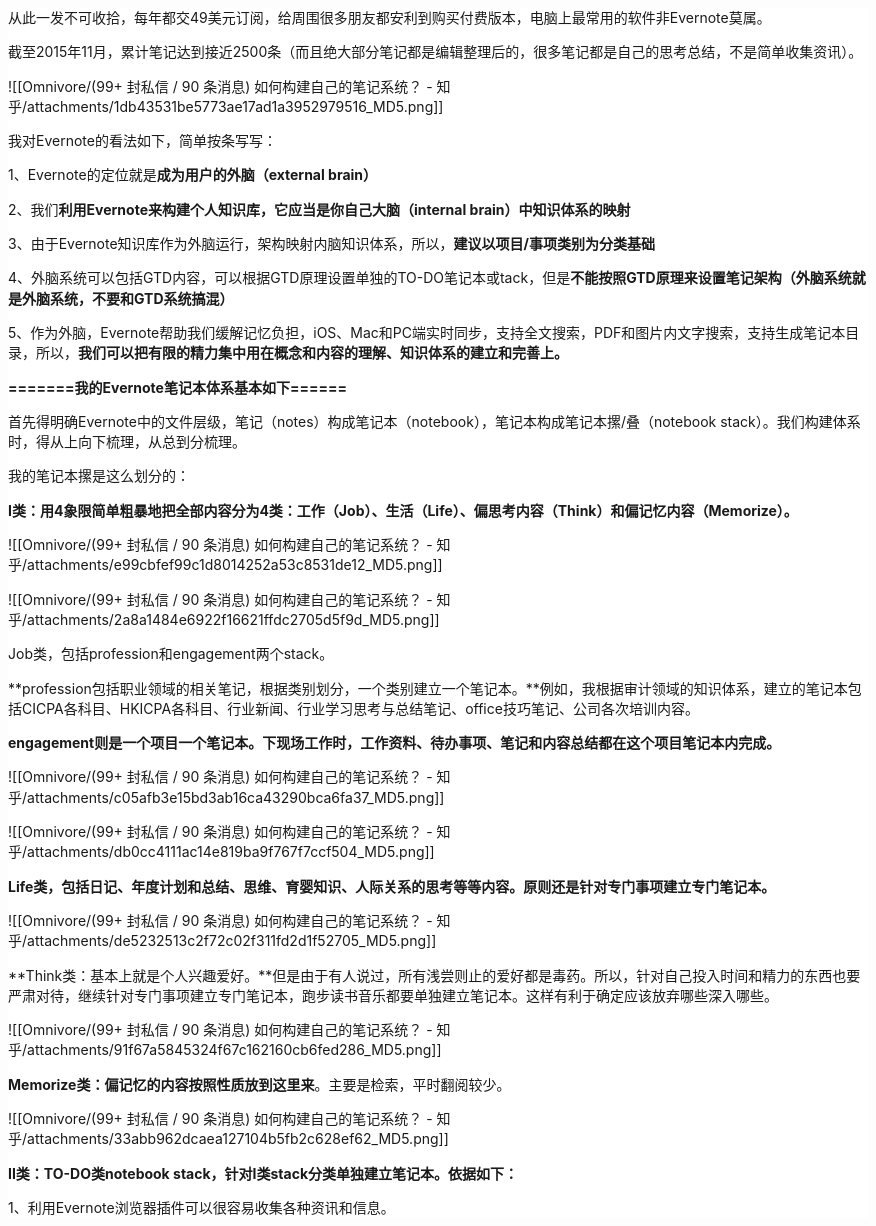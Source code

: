 从此一发不可收拾，每年都交49美元订阅，给周围很多朋友都安利到购买付费版本，电脑上最常用的软件非Evernote莫属。

截至2015年11月，累计笔记达到接近2500条（而且绝大部分笔记都是编辑整理后的，很多笔记都是自己的思考总结，不是简单收集资讯）。

![[Omnivore/(99+ 封私信 / 90 条消息) 如何构建自己的笔记系统？ - 知乎/attachments/1db43531be5773ae17ad1a3952979516_MD5.png]]

我对Evernote的看法如下，简单按条写写：

1、Evernote的定位就是**成为用户的外脑（external brain）**

2、我们**利用Evernote来构建个人知识库，它应当是你自己大脑（internal brain）中知识体系的映射**

3、由于Evernote知识库作为外脑运行，架构映射内脑知识体系，所以，**建议以项目/事项类别为分类基础**

4、外脑系统可以包括GTD内容，可以根据GTD原理设置单独的TO-DO笔记本或tack，但是**不能按照GTD原理来设置笔记架构（外脑系统就是外脑系统，不要和GTD系统搞混）**

5、作为外脑，Evernote帮助我们缓解记忆负担，iOS、Mac和PC端实时同步，支持全文搜索，PDF和图片内文字搜索，支持生成笔记本目录，所以，**我们可以把有限的精力集中用在概念和内容的理解、知识体系的建立和完善上。**

**\=======我的Evernote笔记本体系基本如下======**

首先得明确Evernote中的文件层级，笔记（notes）构成笔记本（notebook），笔记本构成笔记本摞/叠（notebook stack）。我们构建体系时，得从上向下梳理，从总到分梳理。

我的笔记本摞是这么划分的：

**I类：用4象限简单粗暴地把全部内容分为4类：工作（Job）、生活（Life）、偏思考内容（Think）和偏记忆内容（Memorize）。**

![[Omnivore/(99+ 封私信 / 90 条消息) 如何构建自己的笔记系统？ - 知乎/attachments/e99cbfef99c1d8014252a53c8531de12_MD5.png]]

![[Omnivore/(99+ 封私信 / 90 条消息) 如何构建自己的笔记系统？ - 知乎/attachments/2a8a1484e6922f16621ffdc2705d5f9d_MD5.png]]

Job类，包括profession和engagement两个stack。

**profession包括职业领域的相关笔记，根据类别划分，一个类别建立一个笔记本。**例如，我根据审计领域的知识体系，建立的笔记本包括CICPA各科目、HKICPA各科目、行业新闻、行业学习思考与总结笔记、office技巧笔记、公司各次培训内容。

**engagement则是一个项目一个笔记本。下现场工作时，工作资料、待办事项、笔记和内容总结都在这个项目笔记本内完成。**

![[Omnivore/(99+ 封私信 / 90 条消息) 如何构建自己的笔记系统？ - 知乎/attachments/c05afb3e15bd3ab16ca43290bca6fa37_MD5.png]]

![[Omnivore/(99+ 封私信 / 90 条消息) 如何构建自己的笔记系统？ - 知乎/attachments/db0cc4111ac14e819ba9f767f7ccf504_MD5.png]]

**Life类，包括日记、年度计划和总结、思维、育婴知识、人际关系的思考等等内容。原则还是针对专门事项建立专门笔记本。**

![[Omnivore/(99+ 封私信 / 90 条消息) 如何构建自己的笔记系统？ - 知乎/attachments/de5232513c2f72c02f311fd2d1f52705_MD5.png]]

**Think类：基本上就是个人兴趣爱好。**但是由于有人说过，所有浅尝则止的爱好都是毒药。所以，针对自己投入时间和精力的东西也要严肃对待，继续针对专门事项建立专门笔记本，跑步读书音乐都要单独建立笔记本。这样有利于确定应该放弃哪些深入哪些。

![[Omnivore/(99+ 封私信 / 90 条消息) 如何构建自己的笔记系统？ - 知乎/attachments/91f67a5845324f67c162160cb6fed286_MD5.png]]

**Memorize类：偏记忆的内容按照性质放到这里来**。主要是检索，平时翻阅较少。

![[Omnivore/(99+ 封私信 / 90 条消息) 如何构建自己的笔记系统？ - 知乎/attachments/33abb962dcaea127104b5fb2c628ef62_MD5.png]]

**II类：TO-DO类notebook stack，针对I类stack分类单独建立笔记本。依据如下：**

1、利用Evernote浏览器插件可以很容易收集各种资讯和信息。
